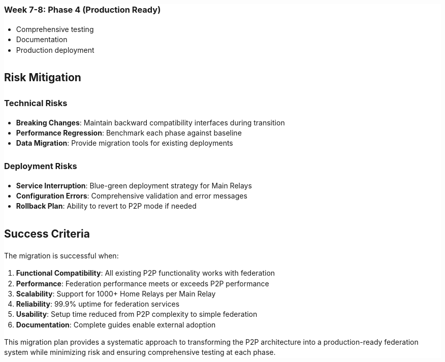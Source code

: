 ### Week 7-8: Phase 4 (Production Ready)
- Comprehensive testing
- Documentation
- Production deployment

## Risk Mitigation

### Technical Risks
- **Breaking Changes**: Maintain backward compatibility interfaces during transition
- **Performance Regression**: Benchmark each phase against baseline
- **Data Migration**: Provide migration tools for existing deployments

### Deployment Risks
- **Service Interruption**: Blue-green deployment strategy for Main Relays
- **Configuration Errors**: Comprehensive validation and error messages
- **Rollback Plan**: Ability to revert to P2P mode if needed

## Success Criteria

The migration is successful when:

1. **Functional Compatibility**: All existing P2P functionality works with federation
2. **Performance**: Federation performance meets or exceeds P2P performance
3. **Scalability**: Support for 1000+ Home Relays per Main Relay
4. **Reliability**: 99.9% uptime for federation services
5. **Usability**: Setup time reduced from P2P complexity to simple federation
6. **Documentation**: Complete guides enable external adoption

This migration plan provides a systematic approach to transforming the P2P architecture into a production-ready federation system while minimizing risk and ensuring comprehensive testing at each phase.
